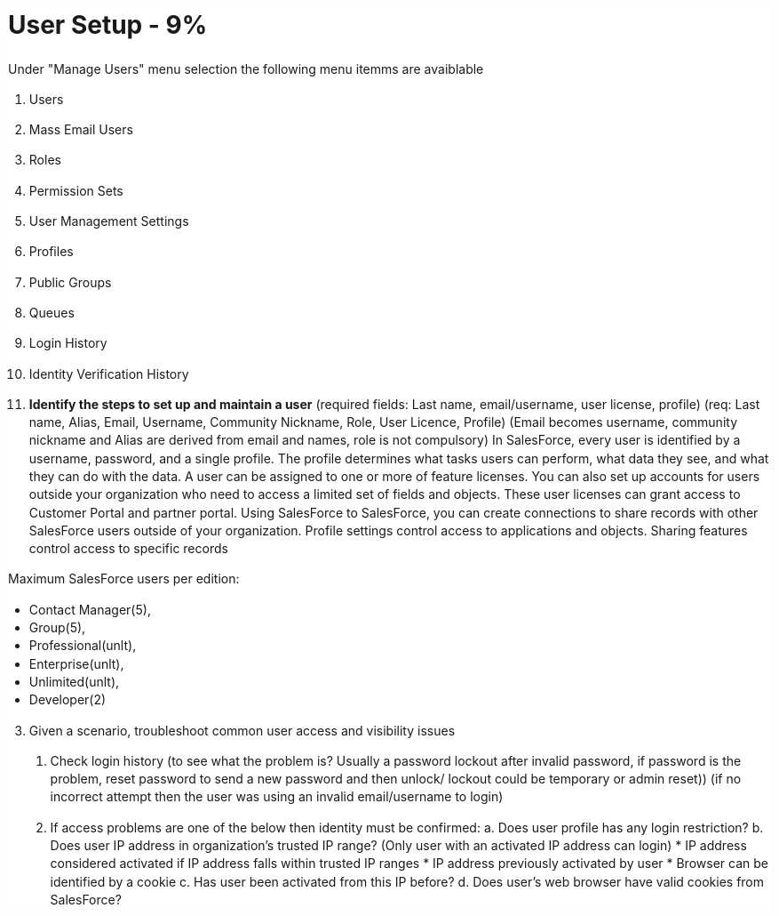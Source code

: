 
# User Setup - 9%

Under "Manage Users" menu selection the following menu itemms are avaiblable

1. Users
1. Mass Email Users
1. Roles
1. Permission Sets
1. User Management Settings
1. Profiles
1. Public Groups
1. Queues
1. Login History
1. Identity Verification History

2. **Identify the steps to set up and maintain a user** (required fields: Last name, email/username, user license, profile) (req: Last name, Alias, Email, Username, Community Nickname, Role, User Licence, Profile) (Email becomes username, community nickname and Alias are derived from email and names, role is not compulsory)
In SalesForce, every user is identified by a username, password, and a single profile. The profile determines what tasks users can perform, what data they see, and what they can do with the data.
A user can be assigned to one or more of feature licenses. You can also set up accounts for users outside your organization who need to access a limited set of fields and objects. These user licenses can grant access to Customer Portal and partner portal. Using SalesForce to SalesForce, you can create connections to share records with other SalesForce users outside of your organization.
Profile settings control access to applications and objects. Sharing features control access to specific records

Maximum SalesForce users per edition:

* Contact Manager(5),
* Group(5),
* Professional(unlt),
* Enterprise(unlt),
* Unlimited(unlt),
* Developer(2)

3. Given a scenario, troubleshoot common user access and visibility issues
	1. Check login history (to see what the problem is? Usually a password lockout after invalid password, if password is the problem, reset password to send a new password and then unlock/ lockout could be temporary or admin reset)) (if no incorrect attempt then the user was using an invalid email/username to login)

	2. If access problems are one of the below then identity must be confirmed:
		a. Does user profile has any login restriction?
		b. Does user IP address in organization’s trusted IP range? (Only user with an activated IP address can login)
			* IP address considered activated if IP address falls within trusted IP ranges
			* IP address previously activated by user
			* Browser can be identified by a cookie
		c. Has user been activated from this IP before?
		d. Does user’s web browser have valid cookies from SalesForce?
